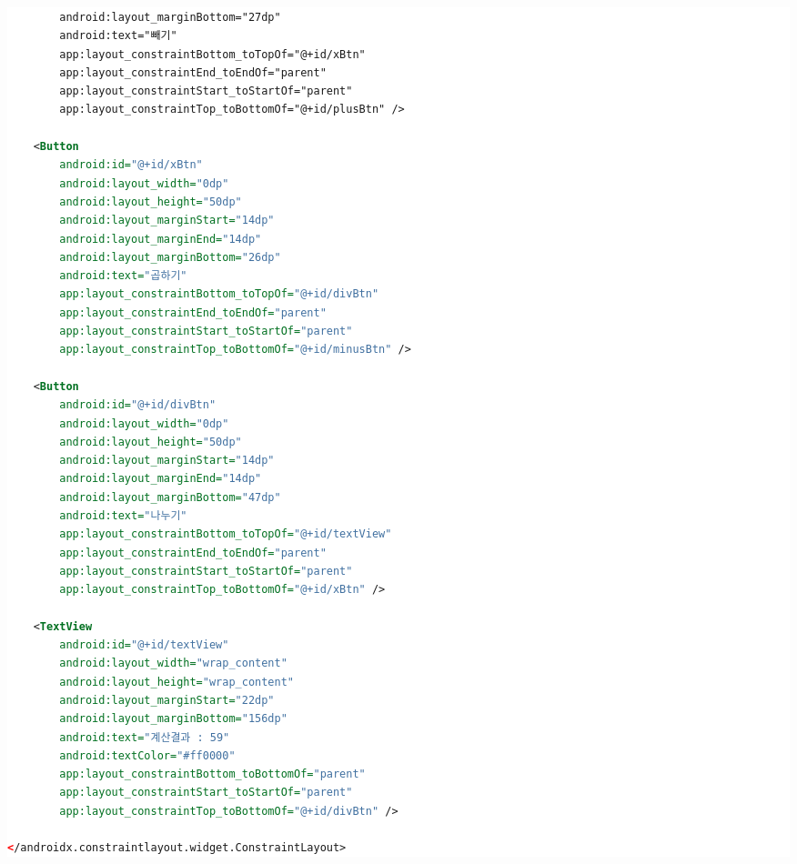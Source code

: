 ``` xml
        android:layout_marginBottom="27dp"
        android:text="빼기"
        app:layout_constraintBottom_toTopOf="@+id/xBtn"
        app:layout_constraintEnd_toEndOf="parent"
        app:layout_constraintStart_toStartOf="parent"
        app:layout_constraintTop_toBottomOf="@+id/plusBtn" />

    <Button
        android:id="@+id/xBtn"
        android:layout_width="0dp"
        android:layout_height="50dp"
        android:layout_marginStart="14dp"
        android:layout_marginEnd="14dp"
        android:layout_marginBottom="26dp"
        android:text="곱하기"
        app:layout_constraintBottom_toTopOf="@+id/divBtn"
        app:layout_constraintEnd_toEndOf="parent"
        app:layout_constraintStart_toStartOf="parent"
        app:layout_constraintTop_toBottomOf="@+id/minusBtn" />

    <Button
        android:id="@+id/divBtn"
        android:layout_width="0dp"
        android:layout_height="50dp"
        android:layout_marginStart="14dp"
        android:layout_marginEnd="14dp"
        android:layout_marginBottom="47dp"
        android:text="나누기"
        app:layout_constraintBottom_toTopOf="@+id/textView"
        app:layout_constraintEnd_toEndOf="parent"
        app:layout_constraintStart_toStartOf="parent"
        app:layout_constraintTop_toBottomOf="@+id/xBtn" />

    <TextView
        android:id="@+id/textView"
        android:layout_width="wrap_content"
        android:layout_height="wrap_content"
        android:layout_marginStart="22dp"
        android:layout_marginBottom="156dp"
        android:text="계산결과 : 59"
        android:textColor="#ff0000"
        app:layout_constraintBottom_toBottomOf="parent"
        app:layout_constraintStart_toStartOf="parent"
        app:layout_constraintTop_toBottomOf="@+id/divBtn" />

</androidx.constraintlayout.widget.ConstraintLayout>
```
  